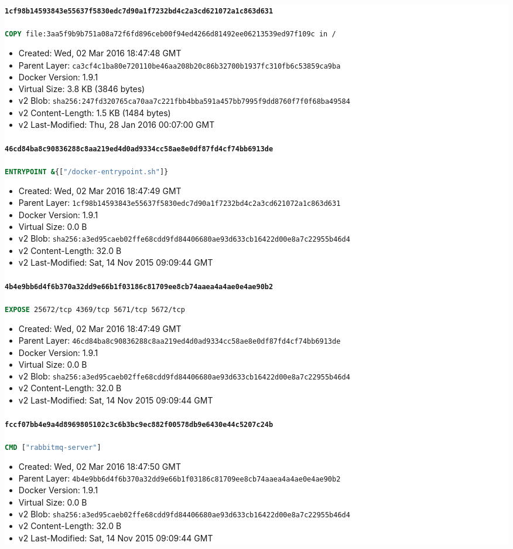#### `1cf98b14593843e55637f5830edc7d90a1f7232bd4c2a3cd621072a1c863d631`

```dockerfile
COPY file:3aa5f9b9b751a08a72f6fd896ceb00f94ed4266d81492ee06213539ed97f109c in /
```

-	Created: Wed, 02 Mar 2016 18:47:48 GMT
-	Parent Layer: `ca3cf4c1ba80e720110be46aa208b20c86b32700b1937fc310fb6c53859ca9ba`
-	Docker Version: 1.9.1
-	Virtual Size: 3.8 KB (3846 bytes)
-	v2 Blob: `sha256:247fd320765ca70aa7c221fbb4bba591a457bb7995f9dd8760f7f0f68ba49584`
-	v2 Content-Length: 1.5 KB (1484 bytes)
-	v2 Last-Modified: Thu, 28 Jan 2016 00:07:00 GMT

#### `46cd84ba8c90836288c8aa219ed4d0ad9334cc58ae8e0df87fd4cf74bb6913de`

```dockerfile
ENTRYPOINT &{["/docker-entrypoint.sh"]}
```

-	Created: Wed, 02 Mar 2016 18:47:49 GMT
-	Parent Layer: `1cf98b14593843e55637f5830edc7d90a1f7232bd4c2a3cd621072a1c863d631`
-	Docker Version: 1.9.1
-	Virtual Size: 0.0 B
-	v2 Blob: `sha256:a3ed95caeb02ffe68cdd9fd84406680ae93d633cb16422d00e8a7c22955b46d4`
-	v2 Content-Length: 32.0 B
-	v2 Last-Modified: Sat, 14 Nov 2015 09:09:44 GMT

#### `4b4e9bb6d4f6b370a32dd9e66b1f03186c81709ee8cb74aaea4a4ae0e4ae90b2`

```dockerfile
EXPOSE 25672/tcp 4369/tcp 5671/tcp 5672/tcp
```

-	Created: Wed, 02 Mar 2016 18:47:49 GMT
-	Parent Layer: `46cd84ba8c90836288c8aa219ed4d0ad9334cc58ae8e0df87fd4cf74bb6913de`
-	Docker Version: 1.9.1
-	Virtual Size: 0.0 B
-	v2 Blob: `sha256:a3ed95caeb02ffe68cdd9fd84406680ae93d633cb16422d00e8a7c22955b46d4`
-	v2 Content-Length: 32.0 B
-	v2 Last-Modified: Sat, 14 Nov 2015 09:09:44 GMT

#### `fccf07bb4e9a4d8969805102c3c6b3bc9ec882f00578db9e6430e44c5207c24b`

```dockerfile
CMD ["rabbitmq-server"]
```

-	Created: Wed, 02 Mar 2016 18:47:50 GMT
-	Parent Layer: `4b4e9bb6d4f6b370a32dd9e66b1f03186c81709ee8cb74aaea4a4ae0e4ae90b2`
-	Docker Version: 1.9.1
-	Virtual Size: 0.0 B
-	v2 Blob: `sha256:a3ed95caeb02ffe68cdd9fd84406680ae93d633cb16422d00e8a7c22955b46d4`
-	v2 Content-Length: 32.0 B
-	v2 Last-Modified: Sat, 14 Nov 2015 09:09:44 GMT
